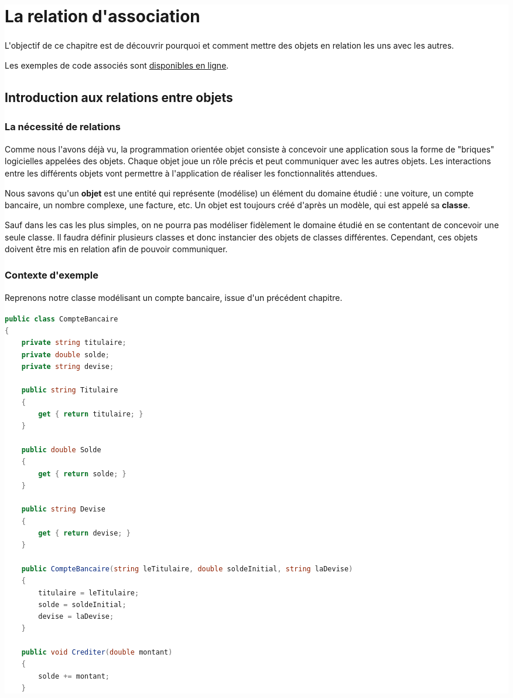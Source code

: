 # La relation d'association

L'objectif de ce chapitre est de découvrir pourquoi et comment mettre des objets en relation les uns avec les autres.

Les exemples de code associés sont [disponibles en ligne](https://github.com/bpesquet/poo-csharp-exemples/tree/master/Chap4-Association).

## Introduction aux relations entre objets

### La nécessité de relations

Comme nous l'avons déjà vu, la programmation orientée objet consiste à concevoir une application sous la forme de "briques" logicielles appelées des objets. Chaque objet joue un rôle précis et peut communiquer avec les autres objets. Les interactions entre les différents objets vont permettre à l'application de réaliser les fonctionnalités attendues.

Nous savons qu'un **objet** est une entité qui représente (modélise) un élément du domaine étudié : une voiture, un compte bancaire, un nombre complexe, une facture, etc. Un objet est toujours créé d'après un modèle, qui est appelé sa **classe**.

Sauf dans les cas les plus simples, on ne pourra pas modéliser fidèlement le domaine étudié en se contentant de concevoir une seule classe. Il faudra définir plusieurs classes et donc instancier des objets de classes différentes. Cependant, ces objets doivent être mis en relation afin de pouvoir communiquer.

### Contexte d'exemple

Reprenons notre classe modélisant un compte bancaire, issue d'un précédent chapitre.

```csharp
public class CompteBancaire
{
    private string titulaire;
    private double solde;
    private string devise;

    public string Titulaire
    {
        get { return titulaire; }
    }

    public double Solde
    {
        get { return solde; }
    }

    public string Devise
    {
        get { return devise; }
    }

    public CompteBancaire(string leTitulaire, double soldeInitial, string laDevise)
    {
        titulaire = leTitulaire;
        solde = soldeInitial;
        devise = laDevise;
    }
    
    public void Crediter(double montant)
    {
        solde += montant;
    }

```